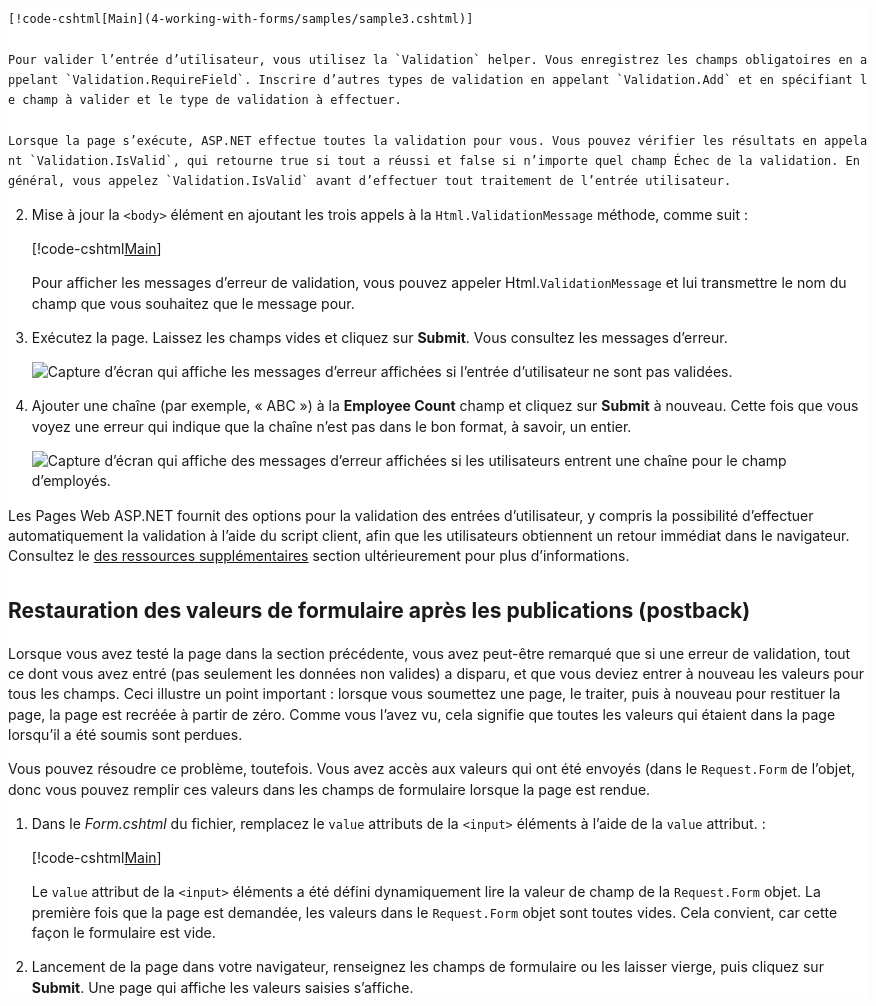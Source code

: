     [!code-cshtml[Main](4-working-with-forms/samples/sample3.cshtml)]

    Pour valider l’entrée d’utilisateur, vous utilisez la `Validation` helper. Vous enregistrez les champs obligatoires en appelant `Validation.RequireField`. Inscrire d’autres types de validation en appelant `Validation.Add` et en spécifiant le champ à valider et le type de validation à effectuer.

    Lorsque la page s’exécute, ASP.NET effectue toutes la validation pour vous. Vous pouvez vérifier les résultats en appelant `Validation.IsValid`, qui retourne true si tout a réussi et false si n’importe quel champ Échec de la validation. En général, vous appelez `Validation.IsValid` avant d’effectuer tout traitement de l’entrée utilisateur.
2. Mise à jour la `<body>` élément en ajoutant les trois appels à la `Html.ValidationMessage` méthode, comme suit :

    [!code-cshtml[Main](4-working-with-forms/samples/sample4.cshtml?highlight=8,13,18)]

    Pour afficher les messages d’erreur de validation, vous pouvez appeler Html.`ValidationMessage` et lui transmettre le nom du champ que vous souhaitez que le message pour.
3. Exécutez la page. Laissez les champs vides et cliquez sur **Submit**. Vous consultez les messages d’erreur.

    ![Capture d’écran qui affiche les messages d’erreur affichées si l’entrée d’utilisateur ne sont pas validées.](4-working-with-forms/_static/image3.jpg)
4. Ajouter une chaîne (par exemple, « ABC ») à la **Employee Count** champ et cliquez sur **Submit** à nouveau. Cette fois que vous voyez une erreur qui indique que la chaîne n’est pas dans le bon format, à savoir, un entier.

    ![Capture d’écran qui affiche des messages d’erreur affichées si les utilisateurs entrent une chaîne pour le champ d’employés.](4-working-with-forms/_static/image4.jpg)

Les Pages Web ASP.NET fournit des options pour la validation des entrées d’utilisateur, y compris la possibilité d’effectuer automatiquement la validation à l’aide du script client, afin que les utilisateurs obtiennent un retour immédiat dans le navigateur. Consultez le [des ressources supplémentaires](#Additional_Resources) section ultérieurement pour plus d’informations.

## <a name="restoring-form-values-after-postbacks"></a>Restauration des valeurs de formulaire après les publications (postback)

Lorsque vous avez testé la page dans la section précédente, vous avez peut-être remarqué que si une erreur de validation, tout ce dont vous avez entré (pas seulement les données non valides) a disparu, et que vous deviez entrer à nouveau les valeurs pour tous les champs. Ceci illustre un point important : lorsque vous soumettez une page, le traiter, puis à nouveau pour restituer la page, la page est recréée à partir de zéro. Comme vous l’avez vu, cela signifie que toutes les valeurs qui étaient dans la page lorsqu’il a été soumis sont perdues.

Vous pouvez résoudre ce problème, toutefois. Vous avez accès aux valeurs qui ont été envoyés (dans le `Request.Form` de l’objet, donc vous pouvez remplir ces valeurs dans les champs de formulaire lorsque la page est rendue.

1. Dans le *Form.cshtml* du fichier, remplacez le `value` attributs de la `<input>` éléments à l’aide de la `value` attribut. : 

    [!code-cshtml[Main](4-working-with-forms/samples/sample5.cshtml?highlight=13,19,25)]

    Le `value` attribut de la `<input>` éléments a été défini dynamiquement lire la valeur de champ de la `Request.Form` objet. La première fois que la page est demandée, les valeurs dans le `Request.Form` objet sont toutes vides. Cela convient, car cette façon le formulaire est vide.
2. Lancement de la page dans votre navigateur, renseignez les champs de formulaire ou les laisser vierge, puis cliquez sur **Submit**. Une page qui affiche les valeurs saisies s’affiche.
